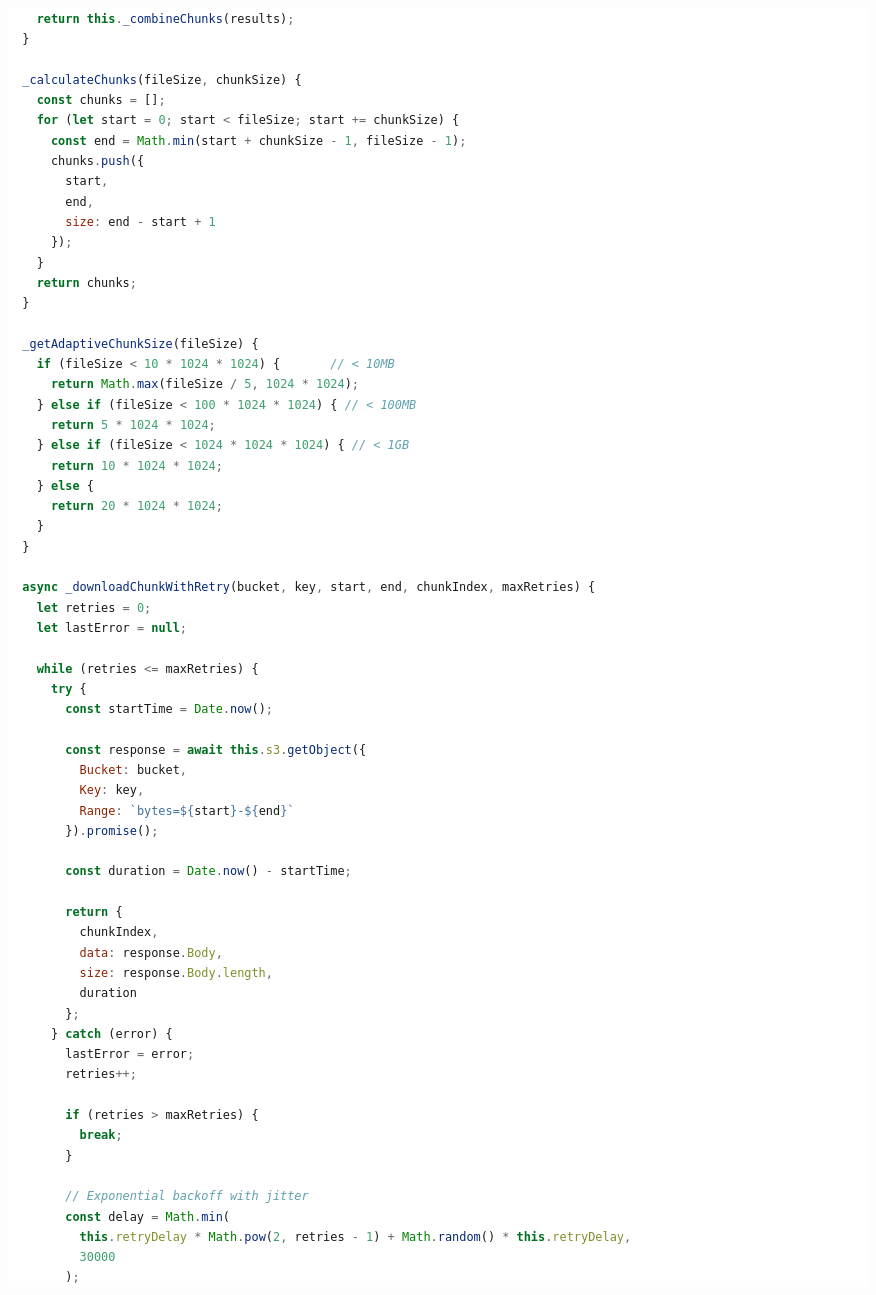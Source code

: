 ```javascript
    return this._combineChunks(results);
  }
  
  _calculateChunks(fileSize, chunkSize) {
    const chunks = [];
    for (let start = 0; start < fileSize; start += chunkSize) {
      const end = Math.min(start + chunkSize - 1, fileSize - 1);
      chunks.push({
        start,
        end,
        size: end - start + 1
      });
    }
    return chunks;
  }
  
  _getAdaptiveChunkSize(fileSize) {
    if (fileSize < 10 * 1024 * 1024) {       // < 10MB
      return Math.max(fileSize / 5, 1024 * 1024);
    } else if (fileSize < 100 * 1024 * 1024) { // < 100MB
      return 5 * 1024 * 1024;
    } else if (fileSize < 1024 * 1024 * 1024) { // < 1GB
      return 10 * 1024 * 1024;
    } else {
      return 20 * 1024 * 1024;
    }
  }
  
  async _downloadChunkWithRetry(bucket, key, start, end, chunkIndex, maxRetries) {
    let retries = 0;
    let lastError = null;
  
    while (retries <= maxRetries) {
      try {
        const startTime = Date.now();
      
        const response = await this.s3.getObject({
          Bucket: bucket,
          Key: key,
          Range: `bytes=${start}-${end}`
        }).promise();
      
        const duration = Date.now() - startTime;
      
        return {
          chunkIndex,
          data: response.Body,
          size: response.Body.length,
          duration
        };
      } catch (error) {
        lastError = error;
        retries++;
      
        if (retries > maxRetries) {
          break;
        }
      
        // Exponential backoff with jitter
        const delay = Math.min(
          this.retryDelay * Math.pow(2, retries - 1) + Math.random() * this.retryDelay,
          30000
        );
```